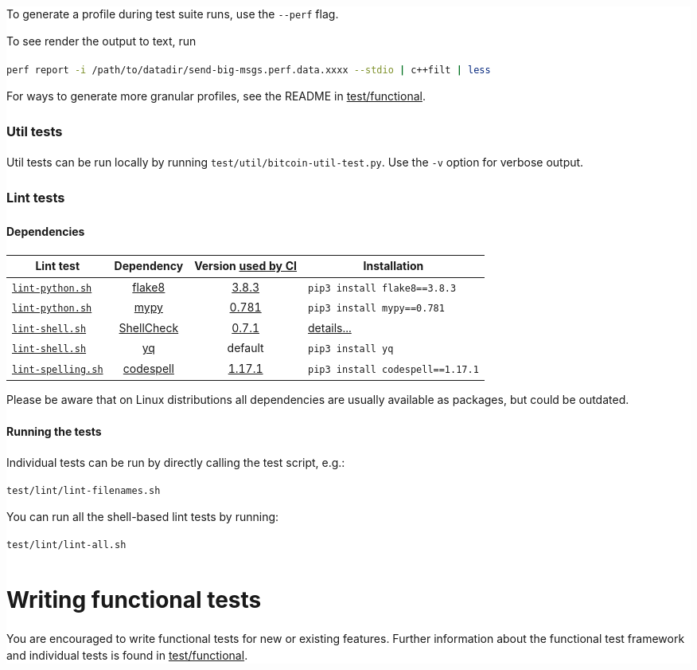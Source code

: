 To generate a profile during test suite runs, use the `--perf` flag.

To see render the output to text, run

```sh
perf report -i /path/to/datadir/send-big-msgs.perf.data.xxxx --stdio | c++filt | less
```

For ways to generate more granular profiles, see the README in
[test/functional](/test/functional).

### Util tests

Util tests can be run locally by running `test/util/bitcoin-util-test.py`.
Use the `-v` option for verbose output.

### Lint tests

#### Dependencies

| Lint test | Dependency | Version [used by CI](../ci/lint/04_install.sh) | Installation
|-----------|:----------:|:-------------------------------------------:|--------------
| [`lint-python.sh`](lint/lint-python.sh) | [flake8](https://gitlab.com/pycqa/flake8) | [3.8.3](https://github.com/bitcoin/bitcoin/pull/19348) | `pip3 install flake8==3.8.3`
| [`lint-python.sh`](lint/lint-python.sh) | [mypy](https://github.com/python/mypy) | [0.781](https://github.com/bitcoin/bitcoin/pull/19348) | `pip3 install mypy==0.781`
| [`lint-shell.sh`](lint/lint-shell.sh) | [ShellCheck](https://github.com/koalaman/shellcheck) | [0.7.1](https://github.com/bitcoin/bitcoin/pull/19348) | [details...](https://github.com/koalaman/shellcheck#installing)
| [`lint-shell.sh`](lint/lint-shell.sh) | [yq](https://github.com/kislyuk/yq) | default | `pip3 install yq`
| [`lint-spelling.sh`](lint/lint-spelling.sh) | [codespell](https://github.com/codespell-project/codespell) | [1.17.1](https://github.com/bitcoin/bitcoin/pull/19348) | `pip3 install codespell==1.17.1`

Please be aware that on Linux distributions all dependencies are usually available as packages, but could be outdated.

#### Running the tests

Individual tests can be run by directly calling the test script, e.g.:

```
test/lint/lint-filenames.sh
```

You can run all the shell-based lint tests by running:

```
test/lint/lint-all.sh
```

# Writing functional tests

You are encouraged to write functional tests for new or existing features.
Further information about the functional test framework and individual
tests is found in [test/functional](/test/functional).
